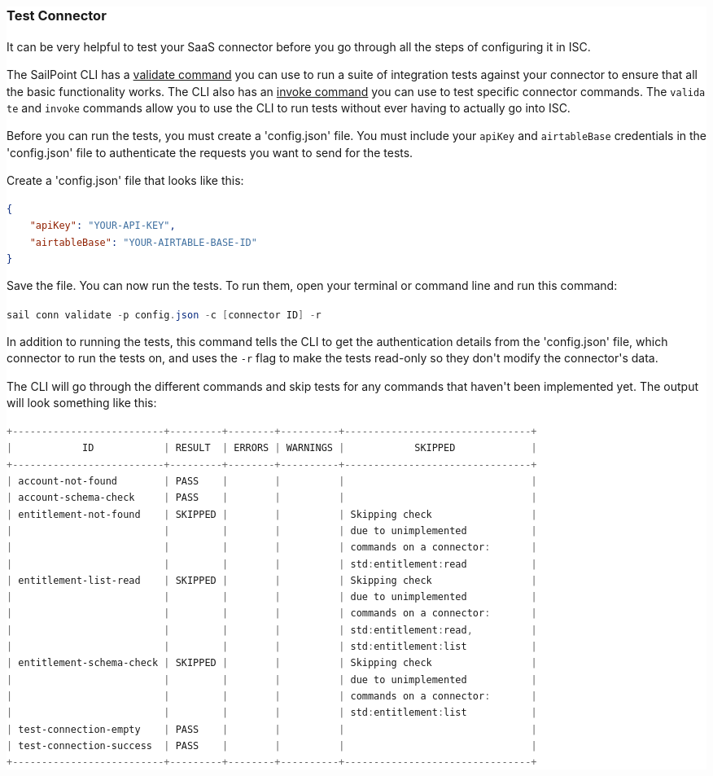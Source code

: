 ### Test Connector 

It can be very helpful to test your SaaS connector before you go through all the steps of configuring it in ISC. 

The SailPoint CLI has a [validate command](/docs/tools/cli/connectors/#validate-a-connector) you can use to run a suite of integration tests against your connector to ensure that all the basic functionality works. The CLI also has an [invoke command](/docs/tools/cli/connectors/#invoke-command) you can use to test specific connector commands. The `validate` and `invoke` commands allow you to use the CLI to run tests without ever having to actually go into ISC. 

Before you can run the tests, you must create a 'config.json' file. You must include your `apiKey` and `airtableBase` credentials in the 'config.json' file to authenticate the requests you want to send for the tests. 

Create a 'config.json' file that looks like this: 

```json 
{
    "apiKey": "YOUR-API-KEY",
    "airtableBase": "YOUR-AIRTABLE-BASE-ID"
}
```

Save the file. You can now run the tests. To run them, open your terminal or command line and run this command: 

```powershell
sail conn validate -p config.json -c [connector ID] -r 
```

In addition to running the tests, this command tells the CLI to get the authentication details from the 'config.json' file, which connector to run the tests on, and uses the `-r` flag to make the tests read-only so they don't modify the connector's data. 

The CLI will go through the different commands and skip tests for any commands that haven't been implemented yet. The output will look something like this: 

```powershell
+--------------------------+---------+--------+----------+--------------------------------+
|            ID            | RESULT  | ERRORS | WARNINGS |            SKIPPED             |
+--------------------------+---------+--------+----------+--------------------------------+
| account-not-found        | PASS    |        |          |                                |
| account-schema-check     | PASS    |        |          |                                |
| entitlement-not-found    | SKIPPED |        |          | Skipping check                 |
|                          |         |        |          | due to unimplemented           |
|                          |         |        |          | commands on a connector:       |
|                          |         |        |          | std:entitlement:read           |
| entitlement-list-read    | SKIPPED |        |          | Skipping check                 |
|                          |         |        |          | due to unimplemented           |
|                          |         |        |          | commands on a connector:       |
|                          |         |        |          | std:entitlement:read,          |
|                          |         |        |          | std:entitlement:list           |
| entitlement-schema-check | SKIPPED |        |          | Skipping check                 |
|                          |         |        |          | due to unimplemented           |
|                          |         |        |          | commands on a connector:       |
|                          |         |        |          | std:entitlement:list           |
| test-connection-empty    | PASS    |        |          |                                |
| test-connection-success  | PASS    |        |          |                                |
+--------------------------+---------+--------+----------+--------------------------------+
```
